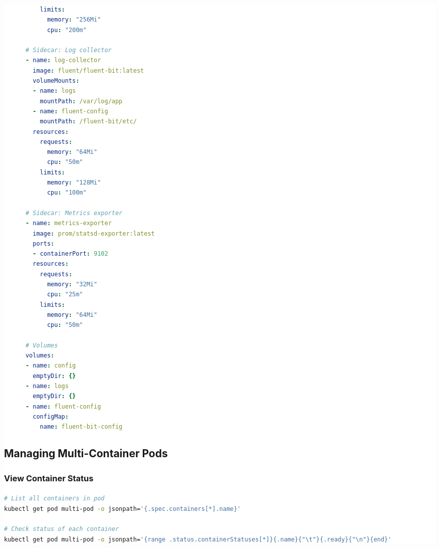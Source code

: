 ```yaml
          limits:
            memory: "256Mi"
            cpu: "200m"

      # Sidecar: Log collector
      - name: log-collector
        image: fluent/fluent-bit:latest
        volumeMounts:
        - name: logs
          mountPath: /var/log/app
        - name: fluent-config
          mountPath: /fluent-bit/etc/
        resources:
          requests:
            memory: "64Mi"
            cpu: "50m"
          limits:
            memory: "128Mi"
            cpu: "100m"

      # Sidecar: Metrics exporter
      - name: metrics-exporter
        image: prom/statsd-exporter:latest
        ports:
        - containerPort: 9102
        resources:
          requests:
            memory: "32Mi"
            cpu: "25m"
          limits:
            memory: "64Mi"
            cpu: "50m"

      # Volumes
      volumes:
      - name: config
        emptyDir: {}
      - name: logs
        emptyDir: {}
      - name: fluent-config
        configMap:
          name: fluent-bit-config
```

## Managing Multi-Container Pods

### View Container Status

```bash
# List all containers in pod
kubectl get pod multi-pod -o jsonpath='{.spec.containers[*].name}'

# Check status of each container
kubectl get pod multi-pod -o jsonpath='{range .status.containerStatuses[*]}{.name}{"\t"}{.ready}{"\n"}{end}'
```
